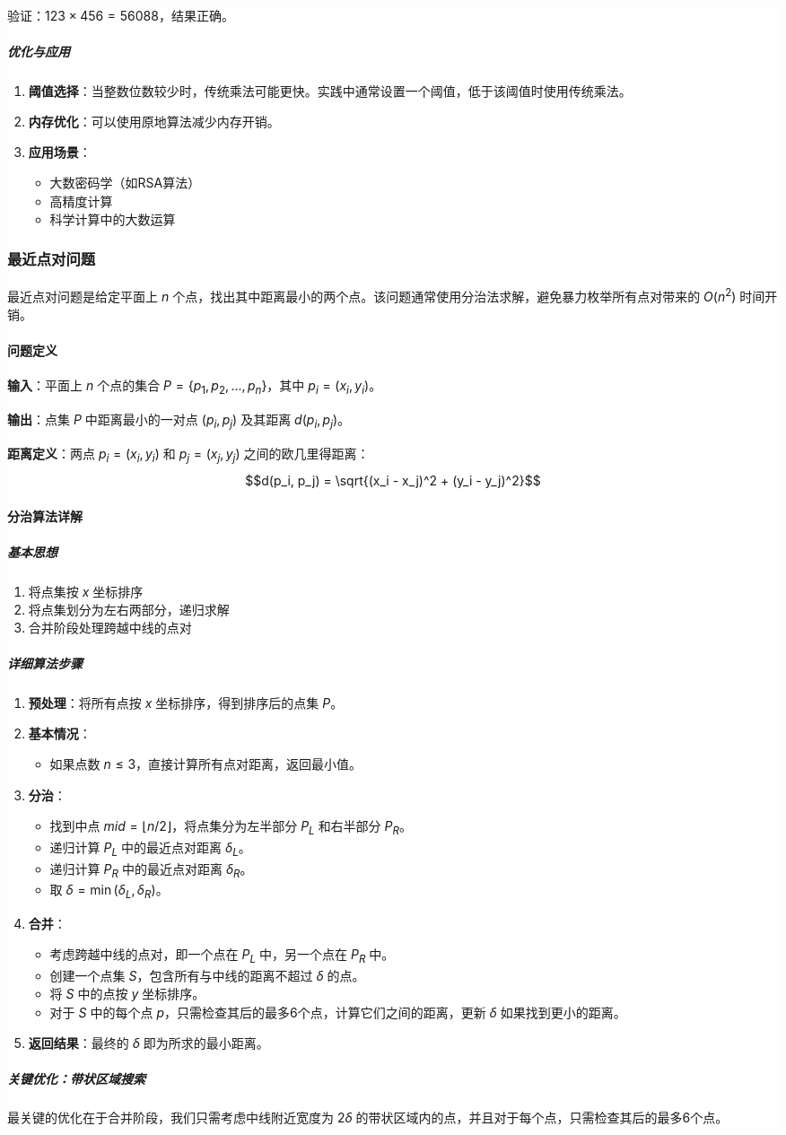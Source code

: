 验证：$123 \times 456 = 56088$，结果正确。

##### 优化与应用

1. **阈值选择**：当整数位数较少时，传统乘法可能更快。实践中通常设置一个阈值，低于该阈值时使用传统乘法。

2. **内存优化**：可以使用原地算法减少内存开销。

3. **应用场景**：
   - 大数密码学（如RSA算法）
   - 高精度计算
   - 科学计算中的大数运算

### 最近点对问题

最近点对问题是给定平面上 $n$ 个点，找出其中距离最小的两个点。该问题通常使用分治法求解，避免暴力枚举所有点对带来的 $O(n^2)$ 时间开销。

#### 问题定义

**输入**：平面上 $n$ 个点的集合 $P = \{p_1, p_2, ..., p_n\}$，其中 $p_i = (x_i, y_i)$。

**输出**：点集 $P$ 中距离最小的一对点 $(p_i, p_j)$ 及其距离 $d(p_i, p_j)$。

**距离定义**：两点 $p_i = (x_i, y_i)$ 和 $p_j = (x_j, y_j)$ 之间的欧几里得距离：
$$d(p_i, p_j) = \sqrt{(x_i - x_j)^2 + (y_i - y_j)^2}$$

#### 分治算法详解

##### 基本思想

1. 将点集按 $x$ 坐标排序
2. 将点集划分为左右两部分，递归求解
3. 合并阶段处理跨越中线的点对

##### 详细算法步骤

1. **预处理**：将所有点按 $x$ 坐标排序，得到排序后的点集 $P$。

2. **基本情况**：
   - 如果点数 $n \leq 3$，直接计算所有点对距离，返回最小值。

3. **分治**：
   - 找到中点 $mid = \lfloor n/2 \rfloor$，将点集分为左半部分 $P_L$ 和右半部分 $P_R$。
   - 递归计算 $P_L$ 中的最近点对距离 $\delta_L$。
   - 递归计算 $P_R$ 中的最近点对距离 $\delta_R$。
   - 取 $\delta = \min(\delta_L, \delta_R)$。

4. **合并**：
   - 考虑跨越中线的点对，即一个点在 $P_L$ 中，另一个点在 $P_R$ 中。
   - 创建一个点集 $S$，包含所有与中线的距离不超过 $\delta$ 的点。
   - 将 $S$ 中的点按 $y$ 坐标排序。
   - 对于 $S$ 中的每个点 $p$，只需检查其后的最多6个点，计算它们之间的距离，更新 $\delta$ 如果找到更小的距离。

5. **返回结果**：最终的 $\delta$ 即为所求的最小距离。

##### 关键优化：带状区域搜索

最关键的优化在于合并阶段，我们只需考虑中线附近宽度为 $2\delta$ 的带状区域内的点，并且对于每个点，只需检查其后的最多6个点。
